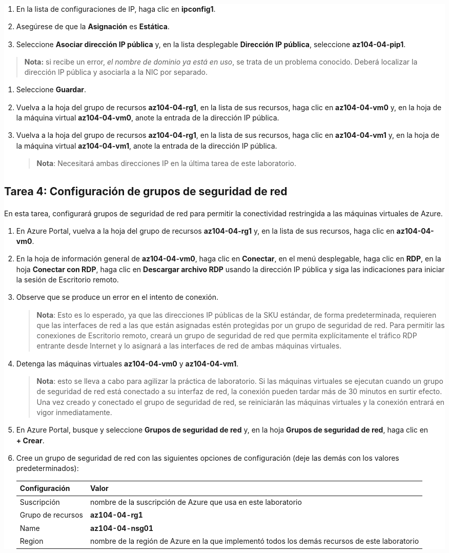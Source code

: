 1. En la lista de configuraciones de IP, haga clic en **ipconfig1**.

1. Asegúrese de que la **Asignación** es **Estática**.

1. Seleccione **Asociar dirección IP pública** y, en la lista desplegable **Dirección IP pública**, seleccione **az104-04-pip1**.

>**Nota:** si recibe un error, *el nombre de dominio ya está en uso*, se trata de un problema conocido. Deberá localizar la dirección IP pública y asociarla a la NIC por separado. 

1. Seleccione **Guardar**.
   
1. Vuelva a la hoja del grupo de recursos **az104-04-rg1**, en la lista de sus recursos, haga clic en **az104-04-vm0** y, en la hoja de la máquina virtual **az104-04-vm0**, anote la entrada de la dirección IP pública.

1. Vuelva a la hoja del grupo de recursos **az104-04-rg1**, en la lista de sus recursos, haga clic en **az104-04-vm1** y, en la hoja de la máquina virtual **az104-04-vm1**, anote la entrada de la dirección IP pública.

    >**Nota**: Necesitará ambas direcciones IP en la última tarea de este laboratorio.

## Tarea 4: Configuración de grupos de seguridad de red

En esta tarea, configurará grupos de seguridad de red para permitir la conectividad restringida a las máquinas virtuales de Azure.

1. En Azure Portal, vuelva a la hoja del grupo de recursos **az104-04-rg1** y, en la lista de sus recursos, haga clic en **az104-04-vm0**.

1. En la hoja de información general de **az104-04-vm0**, haga clic en **Conectar**, en el menú desplegable, haga clic en **RDP**, en la hoja **Conectar con RDP**, haga clic en **Descargar archivo RDP** usando la dirección IP pública y siga las indicaciones para iniciar la sesión de Escritorio remoto.

1. Observe que se produce un error en el intento de conexión.

    >**Nota**: Esto es lo esperado, ya que las direcciones IP públicas de la SKU estándar, de forma predeterminada, requieren que las interfaces de red a las que están asignadas estén protegidas por un grupo de seguridad de red. Para permitir las conexiones de Escritorio remoto, creará un grupo de seguridad de red que permita explícitamente el tráfico RDP entrante desde Internet y lo asignará a las interfaces de red de ambas máquinas virtuales.

1. Detenga las máquinas virtuales **az104-04-vm0** y **az104-04-vm1**.

    >**Nota**: esto se lleva a cabo para agilizar la práctica de laboratorio. Si las máquinas virtuales se ejecutan cuando un grupo de seguridad de red está conectado a su interfaz de red, la conexión pueden tardar más de 30 minutos en surtir efecto. Una vez creado y conectado el grupo de seguridad de red, se reiniciarán las máquinas virtuales y la conexión entrará en vigor inmediatamente.

1. En Azure Portal, busque y seleccione **Grupos de seguridad de red** y, en la hoja **Grupos de seguridad de red**, haga clic en **+ Crear**.

1. Cree un grupo de seguridad de red con las siguientes opciones de configuración (deje las demás con los valores predeterminados):

    | Configuración | Valor |
    | --- | --- |
    | Suscripción | nombre de la suscripción de Azure que usa en este laboratorio |
    | Grupo de recursos | **az104-04-rg1** |
    | Name | **az104-04-nsg01** |
    | Region | nombre de la región de Azure en la que implementó todos los demás recursos de este laboratorio |
